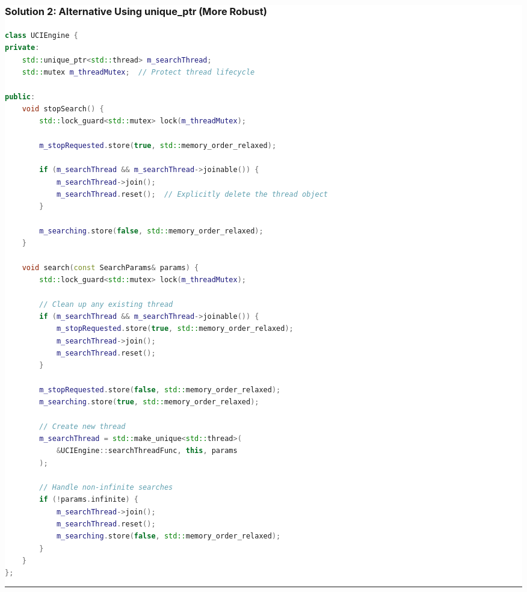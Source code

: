 ### Solution 2: Alternative Using unique_ptr (More Robust)

```cpp
class UCIEngine {
private:
    std::unique_ptr<std::thread> m_searchThread;
    std::mutex m_threadMutex;  // Protect thread lifecycle

public:
    void stopSearch() {
        std::lock_guard<std::mutex> lock(m_threadMutex);

        m_stopRequested.store(true, std::memory_order_relaxed);

        if (m_searchThread && m_searchThread->joinable()) {
            m_searchThread->join();
            m_searchThread.reset();  // Explicitly delete the thread object
        }

        m_searching.store(false, std::memory_order_relaxed);
    }

    void search(const SearchParams& params) {
        std::lock_guard<std::mutex> lock(m_threadMutex);

        // Clean up any existing thread
        if (m_searchThread && m_searchThread->joinable()) {
            m_stopRequested.store(true, std::memory_order_relaxed);
            m_searchThread->join();
            m_searchThread.reset();
        }

        m_stopRequested.store(false, std::memory_order_relaxed);
        m_searching.store(true, std::memory_order_relaxed);

        // Create new thread
        m_searchThread = std::make_unique<std::thread>(
            &UCIEngine::searchThreadFunc, this, params
        );

        // Handle non-infinite searches
        if (!params.infinite) {
            m_searchThread->join();
            m_searchThread.reset();
            m_searching.store(false, std::memory_order_relaxed);
        }
    }
};
```

---
